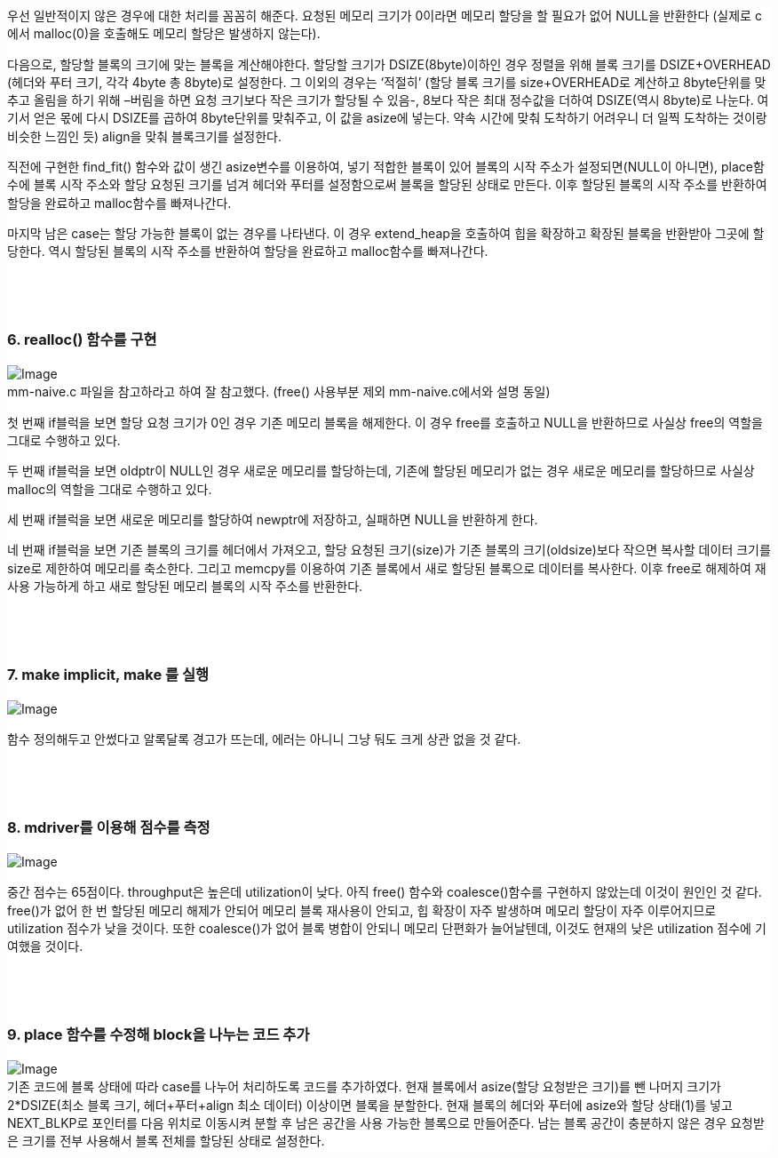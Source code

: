  우선 일반적이지 않은 경우에 대한 처리를 꼼꼼히 해준다. 요청된 메모리 크기가 0이라면 메모리 할당을 할 필요가 없어 NULL을 반환한다 (실제로 c에서 malloc(0)을 호출해도 메모리 할당은 발생하지 않는다).

 다음으로, 할당할 블록의 크기에 맞는 블록을 계산해야한다. 할당할 크기가 DSIZE(8byte)이하인 경우 정렬을 위해 블록 크기를 DSIZE+OVERHEAD (헤더와 푸터 크기, 각각 4byte 총 8byte)로 설정한다. 그 이외의 경우는 ‘적절히’ (할당 블록 크기를 size+OVERHEAD로 계산하고 8byte단위를 맞추고 올림을 하기 위해 –버림을 하면 요청 크기보다 작은 크기가 할당될 수 있음-, 8보다 작은 최대 정수값을 더하여 DSIZE(역시 8byte)로 나눈다. 여기서 얻은 몫에 다시 DSIZE를 곱하여 8byte단위를 맞춰주고, 이 값을 asize에 넣는다. 약속 시간에 맞춰 도착하기 어려우니 더 일찍 도착하는 것이랑 비슷한 느낌인 듯) align을 맞춰 블록크기를 설정한다.

 직전에 구현한 find_fit() 함수와 값이 생긴 asize변수를 이용하여, 넣기 적합한 블록이 있어 블록의 시작 주소가 설정되면(NULL이 아니면), place함수에 블록 시작 주소와 할당 요청된 크기를 넘겨 헤더와 푸터를 설정함으로써 블록을 할당된 상태로 만든다. 이후 할당된 블록의 시작 주소를 반환하여 할당을 완료하고 malloc함수를 빠져나간다.

 마지막 남은 case는 할당 가능한 블록이 없는 경우를 나타낸다. 이 경우 extend_heap을 호출하여 힙을 확장하고 확장된 블록을 반환받아 그곳에 할당한다. 역시 할당된 블록의 시작 주소를 반환하여 할당을 완료하고 malloc함수를 빠져나간다.

<br><br>

### 6. realloc() 함수를 구현
![Image](https://github.com/user-attachments/assets/56eacc23-0b85-4b59-9155-69a168c2058a)
<br>
mm-naive.c 파일을 참고하라고 하여 잘 참고했다. (free() 사용부분 제외 mm-naive.c에서와 설명 동일)

 첫 번째 if블럭을 보면 할당 요청 크기가 0인 경우 기존 메모리 블록을 해제한다. 이 경우 free를 호출하고 NULL을 반환하므로 사실상 free의 역할을 그대로 수행하고 있다.
 
 두 번째 if블럭을 보면 oldptr이 NULL인 경우 새로운 메모리를 할당하는데, 기존에 할당된 메모리가 없는 경우 새로운 메모리를 할당하므로 사실상 malloc의 역할을 그대로 수행하고 있다.

 세 번째 if블럭을 보면 새로운 메모리를 할당하여 newptr에 저장하고, 실패하면 NULL을 반환하게 한다.

 네 번째 if블럭을 보면 기존 블록의 크기를 헤더에서 가져오고, 할당 요청된 크기(size)가 기존 블록의 크기(oldsize)보다 작으면 복사할 데이터 크기를 size로 제한하여 메모리를 축소한다. 그리고 memcpy를 이용하여 기존 블록에서 새로 할당된 블록으로 데이터를 복사한다. 이후 free로 해제하여 재사용 가능하게 하고 새로 할당된 메모리 블록의 시작 주소를 반환한다.

<br><br>

### 7. make implicit, make 를 실행
![Image](https://github.com/user-attachments/assets/530de50e-7c64-4b09-996f-db69a98defcf)

함수 정의해두고 안썼다고 알록달록 경고가 뜨는데, 에러는 아니니 그냥 둬도 크게 상관 없을 것 같다.

<br><br>

### 8. mdriver를 이용해 점수를 측정
![Image](https://github.com/user-attachments/assets/6f62dcf5-5bda-4759-9f9a-fc6d1a635e2e)

중간 점수는 65점이다. throughput은 높은데 utilization이 낮다. 
아직 free() 함수와 coalesce()함수를 구현하지 않았는데 이것이 원인인 것 같다. free()가 없어 한 번 할당된 메모리 해제가 안되어 메모리 블록 재사용이 안되고, 힙 확장이 자주 발생하며 메모리 할당이 자주 이루어지므로 utilization 점수가 낮을 것이다. 또한 coalesce()가 없어 블록 병합이 안되니 메모리 단편화가 늘어날텐데, 이것도 현재의 낮은 utilization 점수에 기여했을 것이다.

<br><br>

### 9. place 함수를 수정해 block을 나누는 코드 추가
![Image](https://github.com/user-attachments/assets/62375e0a-00f1-4fbf-81db-a628be649adc)
<br>
 기존 코드에 블록 상태에 따라 case를 나누어 처리하도록 코드를 추가하였다. 
현재 블록에서 asize(할당 요청받은 크기)를 뺀 나머지 크기가 2*DSIZE(최소 블록 크기, 헤더+푸터+align 최소 데이터) 이상이면 블록을 분할한다. 현재 블록의 헤더와 푸터에 asize와 할당 상태(1)를 넣고 NEXT_BLKP로 포인터를 다음 위치로 이동시켜 분할 후 남은 공간을 사용 가능한 블록으로 만들어준다. 남는 블록 공간이 충분하지 않은 경우 요청받은 크기를 전부 사용해서 블록 전체를 할당된 상태로 설정한다.
